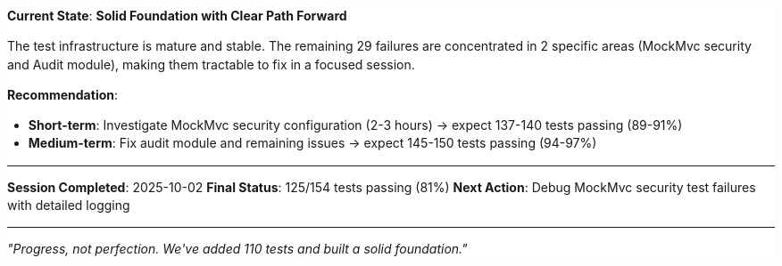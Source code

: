 **Current State**: **Solid Foundation with Clear Path Forward**

The test infrastructure is mature and stable. The remaining 29 failures are concentrated in 2 specific areas (MockMvc security and Audit module), making them tractable to fix in a focused session.

**Recommendation**:
- **Short-term**: Investigate MockMvc security configuration (2-3 hours) → expect 137-140 tests passing (89-91%)
- **Medium-term**: Fix audit module and remaining issues → expect 145-150 tests passing (94-97%)

---

**Session Completed**: 2025-10-02
**Final Status**: 125/154 tests passing (81%)
**Next Action**: Debug MockMvc security test failures with detailed logging

---

*"Progress, not perfection. We've added 110 tests and built a solid foundation."*
